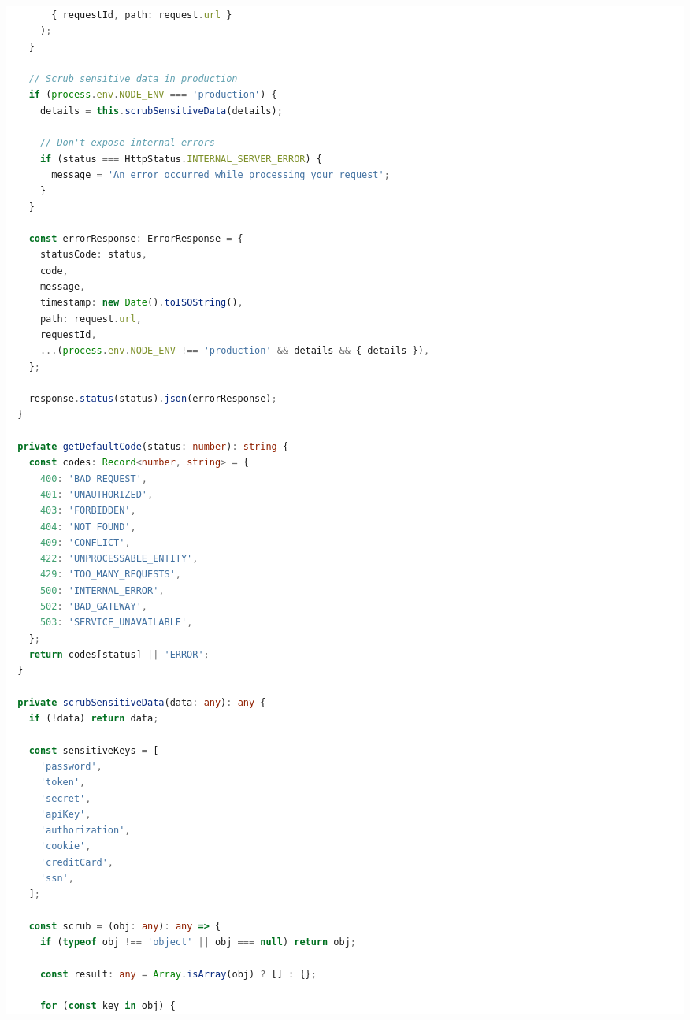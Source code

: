 ```typescript
        { requestId, path: request.url }
      );
    }
    
    // Scrub sensitive data in production
    if (process.env.NODE_ENV === 'production') {
      details = this.scrubSensitiveData(details);
      
      // Don't expose internal errors
      if (status === HttpStatus.INTERNAL_SERVER_ERROR) {
        message = 'An error occurred while processing your request';
      }
    }
    
    const errorResponse: ErrorResponse = {
      statusCode: status,
      code,
      message,
      timestamp: new Date().toISOString(),
      path: request.url,
      requestId,
      ...(process.env.NODE_ENV !== 'production' && details && { details }),
    };
    
    response.status(status).json(errorResponse);
  }
  
  private getDefaultCode(status: number): string {
    const codes: Record<number, string> = {
      400: 'BAD_REQUEST',
      401: 'UNAUTHORIZED',
      403: 'FORBIDDEN',
      404: 'NOT_FOUND',
      409: 'CONFLICT',
      422: 'UNPROCESSABLE_ENTITY',
      429: 'TOO_MANY_REQUESTS',
      500: 'INTERNAL_ERROR',
      502: 'BAD_GATEWAY',
      503: 'SERVICE_UNAVAILABLE',
    };
    return codes[status] || 'ERROR';
  }
  
  private scrubSensitiveData(data: any): any {
    if (!data) return data;
    
    const sensitiveKeys = [
      'password',
      'token',
      'secret',
      'apiKey',
      'authorization',
      'cookie',
      'creditCard',
      'ssn',
    ];
    
    const scrub = (obj: any): any => {
      if (typeof obj !== 'object' || obj === null) return obj;
      
      const result: any = Array.isArray(obj) ? [] : {};
      
      for (const key in obj) {
```